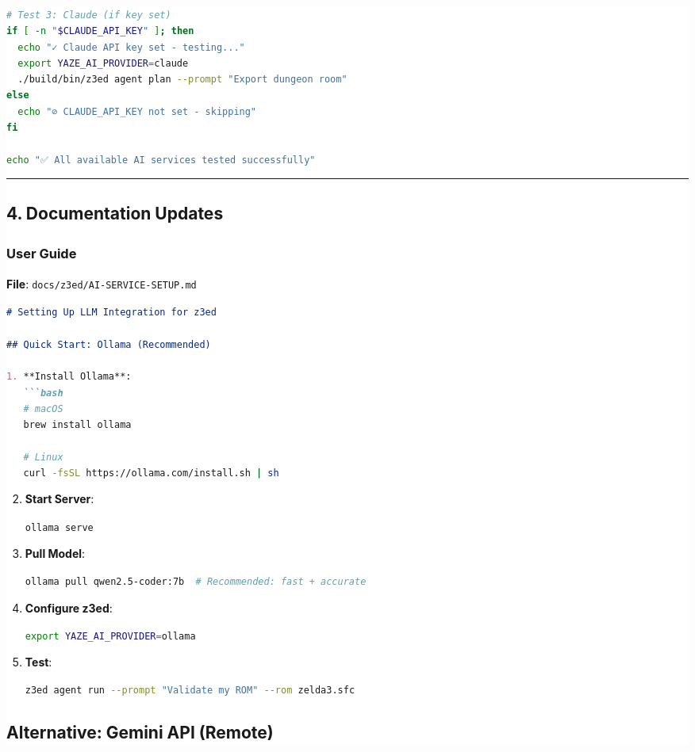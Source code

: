 ```bash
# Test 3: Claude (if key set)
if [ -n "$CLAUDE_API_KEY" ]; then
  echo "✓ Claude API key set - testing..."
  export YAZE_AI_PROVIDER=claude
  ./build/bin/z3ed agent plan --prompt "Export dungeon room"
else
  echo "⊘ CLAUDE_API_KEY not set - skipping"
fi

echo "✅ All available AI services tested successfully"
```

---

## 4. Documentation Updates

### User Guide

**File**: `docs/z3ed/AI-SERVICE-SETUP.md`

```markdown
# Setting Up LLM Integration for z3ed

## Quick Start: Ollama (Recommended)

1. **Install Ollama**:
   ```bash
   # macOS
   brew install ollama
   
   # Linux
   curl -fsSL https://ollama.com/install.sh | sh
   ```

2. **Start Server**:
   ```bash
   ollama serve
   ```

3. **Pull Model**:
   ```bash
   ollama pull qwen2.5-coder:7b  # Recommended: fast + accurate
   ```

4. **Configure z3ed**:
   ```bash
   export YAZE_AI_PROVIDER=ollama
   ```

5. **Test**:
   ```bash
   z3ed agent run --prompt "Validate my ROM" --rom zelda3.sfc
   ```

## Alternative: Gemini API (Remote)
